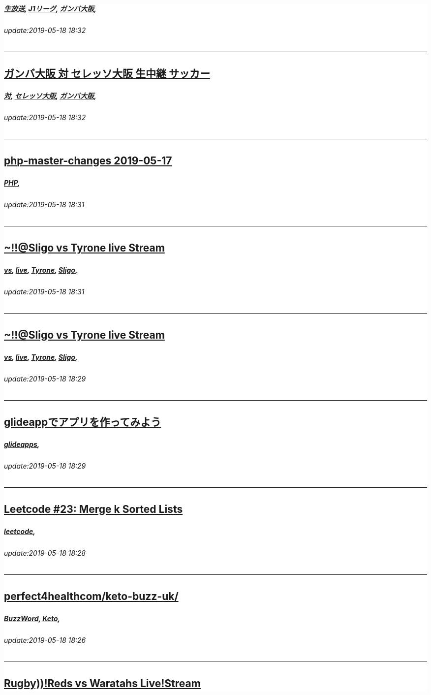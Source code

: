 ##### [生放送](https://qiita.com/tags/生放送), [J1リーグ](https://qiita.com/tags/J1リーグ), [ガンバ大阪](https://qiita.com/tags/ガンバ大阪), 
###### update:2019-05-18 18:32
---
## [ガンバ大阪 対 セレッソ大阪 生中継 サッカー](https://qiita.com/vona/items/ad7df07c7105133ce5e6)
##### [対](https://qiita.com/tags/対), [セレッソ大阪](https://qiita.com/tags/セレッソ大阪), [ガンバ大阪](https://qiita.com/tags/ガンバ大阪), 
###### update:2019-05-18 18:32
---
## [php-master-changes 2019-05-17](https://qiita.com/sj-i/items/a7c12645c9ab23c20002)
##### [PHP](https://qiita.com/tags/PHP), 
###### update:2019-05-18 18:31
---
## [~!!@Sligo vs Tyrone live Stream](https://qiita.com/gadsfgsdfh/items/b349984b14de79754d28)
##### [vs](https://qiita.com/tags/vs), [live](https://qiita.com/tags/live), [Tyrone](https://qiita.com/tags/Tyrone), [Sligo](https://qiita.com/tags/Sligo), 
###### update:2019-05-18 18:31
---
## [~!!@Sligo vs Tyrone live Stream](https://qiita.com/sdfgsdfhg/items/3f358632a146e19b1a31)
##### [vs](https://qiita.com/tags/vs), [live](https://qiita.com/tags/live), [Tyrone](https://qiita.com/tags/Tyrone), [Sligo](https://qiita.com/tags/Sligo), 
###### update:2019-05-18 18:29
---
## [glideappでアプリを作ってみよう](https://qiita.com/tomohisaota/items/475dad3a41125932e7ee)
##### [glideapps](https://qiita.com/tags/glideapps), 
###### update:2019-05-18 18:29
---
## [Leetcode #23: Merge k Sorted Lists](https://qiita.com/tina79515/items/d7640862cd89deab4a39)
##### [leetcode](https://qiita.com/tags/leetcode), 
###### update:2019-05-18 18:28
---
## [perfect4healthcom/keto-buzz-uk/](https://qiita.com/merilynbarnhill52/items/61a4a17df5abfeab6d40)
##### [BuzzWord](https://qiita.com/tags/BuzzWord), [Keto](https://qiita.com/tags/Keto), 
###### update:2019-05-18 18:26
---
## [Rugby))!Reds vs Waratahs Live!Stream](https://qiita.com/verfdg/items/635eb8fdaf06651974f4)